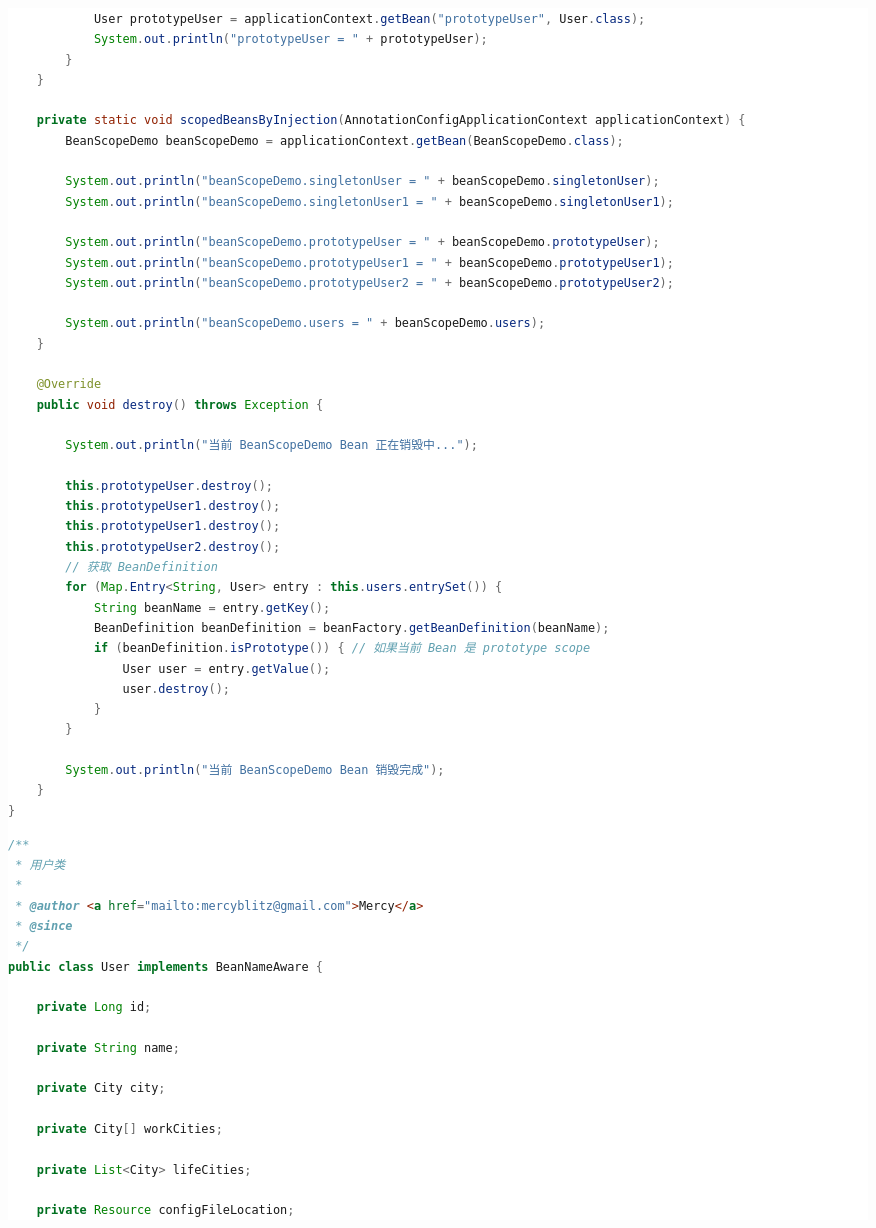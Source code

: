 ```java
            User prototypeUser = applicationContext.getBean("prototypeUser", User.class);
            System.out.println("prototypeUser = " + prototypeUser);
        }
    }

    private static void scopedBeansByInjection(AnnotationConfigApplicationContext applicationContext) {
        BeanScopeDemo beanScopeDemo = applicationContext.getBean(BeanScopeDemo.class);

        System.out.println("beanScopeDemo.singletonUser = " + beanScopeDemo.singletonUser);
        System.out.println("beanScopeDemo.singletonUser1 = " + beanScopeDemo.singletonUser1);

        System.out.println("beanScopeDemo.prototypeUser = " + beanScopeDemo.prototypeUser);
        System.out.println("beanScopeDemo.prototypeUser1 = " + beanScopeDemo.prototypeUser1);
        System.out.println("beanScopeDemo.prototypeUser2 = " + beanScopeDemo.prototypeUser2);

        System.out.println("beanScopeDemo.users = " + beanScopeDemo.users);
    }

    @Override
    public void destroy() throws Exception {

        System.out.println("当前 BeanScopeDemo Bean 正在销毁中...");

        this.prototypeUser.destroy();
        this.prototypeUser1.destroy();
        this.prototypeUser1.destroy();
        this.prototypeUser2.destroy();
        // 获取 BeanDefinition
        for (Map.Entry<String, User> entry : this.users.entrySet()) {
            String beanName = entry.getKey();
            BeanDefinition beanDefinition = beanFactory.getBeanDefinition(beanName);
            if (beanDefinition.isPrototype()) { // 如果当前 Bean 是 prototype scope
                User user = entry.getValue();
                user.destroy();
            }
        }

        System.out.println("当前 BeanScopeDemo Bean 销毁完成");
    }
}
```

```java
/**
 * 用户类
 *
 * @author <a href="mailto:mercyblitz@gmail.com">Mercy</a>
 * @since
 */
public class User implements BeanNameAware {

    private Long id;

    private String name;

    private City city;

    private City[] workCities;

    private List<City> lifeCities;

    private Resource configFileLocation;

```